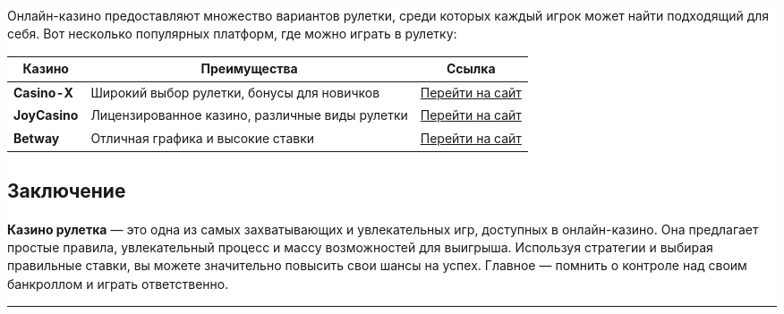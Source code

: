 Онлайн-казино предоставляют множество вариантов рулетки, среди которых каждый игрок может найти подходящий для себя. Вот несколько популярных платформ, где можно играть в рулетку:

| Казино               | Преимущества                              | Ссылка                       |
|----------------------|-------------------------------------------|------------------------------|
| **Casino-X**          | Широкий выбор рулетки, бонусы для новичков| [Перейти на сайт](#)         |
| **JoyCasino**         | Лицензированное казино, различные виды рулетки | [Перейти на сайт](#)         |
| **Betway**            | Отличная графика и высокие ставки        | [Перейти на сайт](#)         |

## Заключение

**Казино рулетка** — это одна из самых захватывающих и увлекательных игр, доступных в онлайн-казино. Она предлагает простые правила, увлекательный процесс и массу возможностей для выигрыша. Используя стратегии и выбирая правильные ставки, вы можете значительно повысить свои шансы на успех. Главное — помнить о контроле над своим банкроллом и играть ответственно.

---


